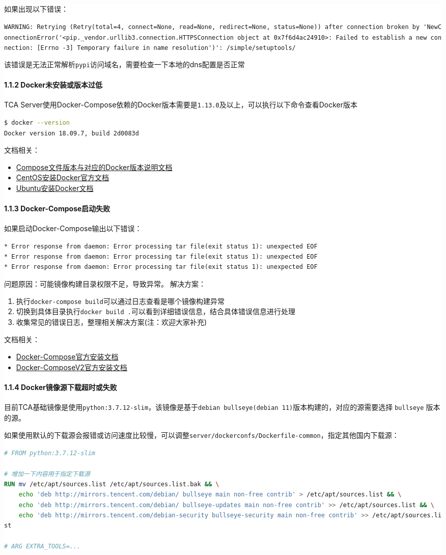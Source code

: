 如果出现以下错误：
```
WARNING: Retrying (Retry(total=4, connect=None, read=None, redirect=None, status=None)) after connection broken by 'NewConnectionError('<pip._vendor.urllib3.connection.HTTPSConnection object at 0x7f6d4ac24910>: Failed to establish a new connection: [Errno -3] Temporary failure in name resolution')': /simple/setuptools/
```
该错误是无法正常解析``pypi``访问域名，需要检查一下本地的dns配置是否正常

#### 1.1.2 Docker未安装或版本过低
TCA Server使用Docker-Compose依赖的Docker版本需要是``1.13.0``及以上，可以执行以下命令查看Docker版本
```bash
$ docker --version
Docker version 18.09.7, build 2d0083d
```

文档相关：
- [Compose文件版本与对应的Docker版本说明文档](https://docs.docker.com/compose/compose-file/compose-versioning/)
- [CentOS安装Docker官方文档](https://docs.docker.com/engine/install/centos/)
- [Ubuntu安装Docker文档](https://docs.docker.com/engine/install/ubuntu/)

#### 1.1.3 Docker-Compose启动失败
如果启动Docker-Compose输出以下错误：

```
* Error response from daemon: Error processing tar file(exit status 1): unexpected EOF
* Error response from daemon: Error processing tar file(exit status 1): unexpected EOF
* Error response from daemon: Error processing tar file(exit status 1): unexpected EOF
```
问题原因：可能镜像构建目录权限不足，导致异常。
解决方案：
1. 执行``docker-compose build``可以通过日志查看是哪个镜像构建异常
2. 切换到具体目录执行``docker build .``可以看到详细错误信息，结合具体错误信息进行处理
3. 收集常见的错误日志，整理相关解决方案(注：欢迎大家补充)

文档相关：
- [Docker-Compose官方安装文档](https://docs.docker.com/compose/install/)
- [Docker-ComposeV2官方安装文档](https://docs.docker.com/compose/cli-command/)

#### 1.1.4 Docker镜像源下载超时或失败
目前TCA基础镜像是使用``python:3.7.12-slim``，该镜像是基于``debian bullseye(debian 11)``版本构建的，对应的源需要选择 ``bullseye`` 版本的源。

如果使用默认的下载源会报错或访问速度比较慢，可以调整``server/dockerconfs/Dockerfile-common``，指定其他国内下载源：

```DockerFile
# FROM python:3.7.12-slim

# 增加一下内容用于指定下载源
RUN mv /etc/apt/sources.list /etc/apt/sources.list.bak && \
    echo 'deb http://mirrors.tencent.com/debian/ bullseye main non-free contrib' > /etc/apt/sources.list && \
    echo 'deb http://mirrors.tencent.com/debian/ bullseye-updates main non-free contrib' >> /etc/apt/sources.list && \
    echo 'deb http://mirrors.tencent.com/debian-security bullseye-security main non-free contrib' >> /etc/apt/sources.list

# ARG EXTRA_TOOLS=...
```
